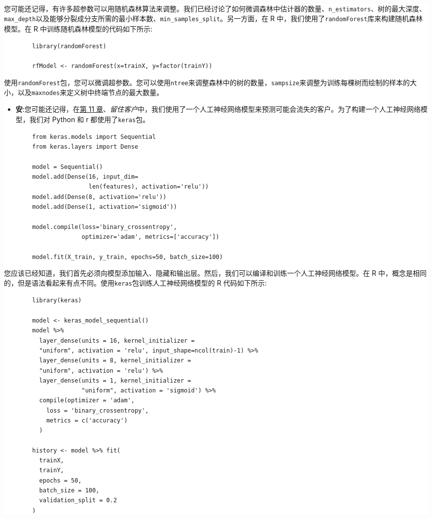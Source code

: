 您可能还记得，有许多超参数可以用随机森林算法来调整。我们已经讨论了如何微调森林中估计器的数量、`n_estimators`、树的最大深度、`max_depth`以及能够分裂成分支所需的最小样本数、`min_samples_split`。另一方面，在 R 中，我们使用了`randomForest`库来构建随机森林模型。在 R 中训练随机森林模型的代码如下所示:

```
        library(randomForest)

        rfModel <- randomForest(x=trainX, y=factor(trainY))
```

使用`randomForest`包，您可以微调超参数。您可以使用`ntree`来调整森林中的树的数量，`sampsize`来调整为训练每棵树而绘制的样本的大小，以及`maxnodes`来定义树中终端节点的最大数量。

*   **安**:您可能还记得，在[第 11 章](3d5c7798-6874-40e9-b7e9-6fe39592cc2a.xhtml)、*留住客户*中，我们使用了一个人工神经网络模型来预测可能会流失的客户。为了构建一个人工神经网络模型，我们对 Python 和 r 都使用了`keras`包。

```
        from keras.models import Sequential
        from keras.layers import Dense

        model = Sequential()
        model.add(Dense(16, input_dim=
                        len(features), activation='relu'))
        model.add(Dense(8, activation='relu'))
        model.add(Dense(1, activation='sigmoid'))

        model.compile(loss='binary_crossentropy', 
                      optimizer='adam', metrics=['accuracy'])

        model.fit(X_train, y_train, epochs=50, batch_size=100)
```

您应该已经知道，我们首先必须向模型添加输入、隐藏和输出层。然后，我们可以编译和训练一个人工神经网络模型。在 R 中，概念是相同的，但是语法看起来有点不同。使用`keras`包训练人工神经网络模型的 R 代码如下所示:

```
        library(keras)

        model <- keras_model_sequential() 
        model %>% 
          layer_dense(units = 16, kernel_initializer =
          "uniform", activation = 'relu', input_shape=ncol(train)-1) %>% 
          layer_dense(units = 8, kernel_initializer = 
          "uniform", activation = 'relu') %>%
          layer_dense(units = 1, kernel_initializer =
                      "uniform", activation = 'sigmoid') %>% 
          compile(optimizer = 'adam',
            loss = 'binary_crossentropy',
            metrics = c('accuracy')
          )

        history <- model %>% fit(
          trainX, 
          trainY, 
          epochs = 50, 
          batch_size = 100, 
          validation_split = 0.2
        )
```
